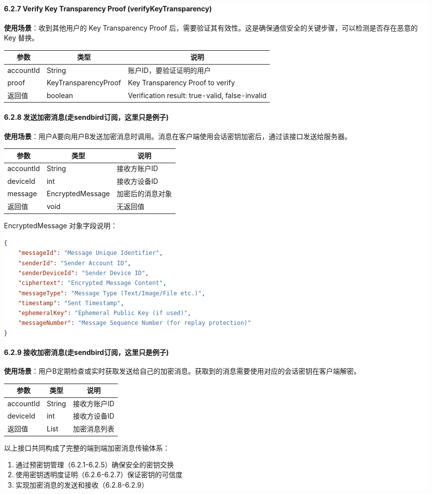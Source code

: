 #### 6.2.7 Verify Key Transparency Proof (verifyKeyTransparency)
**使用场景**：收到其他用户的 Key Transparency Proof 后，需要验证其有效性。这是确保通信安全的关键步骤，可以检测是否存在恶意的 Key 替换。

| 参数 | 类型 | 说明 |
|------|------|------|
| accountId | String | 账户ID，要验证证明的用户 |
| proof | KeyTransparencyProof | Key Transparency Proof to verify |
| 返回值 | boolean | Verification result: true-valid, false-invalid |

#### 6.2.8 发送加密消息(走sendbird订阅，这里只是例子)
**使用场景**：用户A要向用户B发送加密消息时调用。消息在客户端使用会话密钥加密后，通过该接口发送给服务器。

| 参数 | 类型 | 说明 |
|------|------|------|
| accountId | String | 接收方账户ID |
| deviceId | int | 接收方设备ID |
| message | EncryptedMessage | 加密后的消息对象 |
| 返回值 | void | 无返回值 |

EncryptedMessage 对象字段说明：
```json
{
    "messageId": "Message Unique Identifier",
    "senderId": "Sender Account ID",
    "senderDeviceId": "Sender Device ID",
    "ciphertext": "Encrypted Message Content",
    "messageType": "Message Type (Text/Image/File etc.)",
    "timestamp": "Sent Timestamp",
    "ephemeralKey": "Ephemeral Public Key (if used)",
    "messageNumber": "Message Sequence Number (for replay protection)"
}
```

#### 6.2.9 接收加密消息(走sendbird订阅，这里只是例子)
**使用场景**：用户B定期检查或实时获取发送给自己的加密消息。获取到的消息需要使用对应的会话密钥在客户端解密。

| 参数 | 类型 | 说明 |
|------|------|------|
| accountId | String | 接收方账户ID |
| deviceId | int | 接收方设备ID |
| 返回值 | List<EncryptedMessage> | 加密消息列表 |

以上接口共同构成了完整的端到端加密消息传输体系：
1. 通过预密钥管理（6.2.1-6.2.5）确保安全的密钥交换
2. 使用密钥透明度证明（6.2.6-6.2.7）保证密钥的可信度
3. 实现加密消息的发送和接收（6.2.8-6.2.9）
